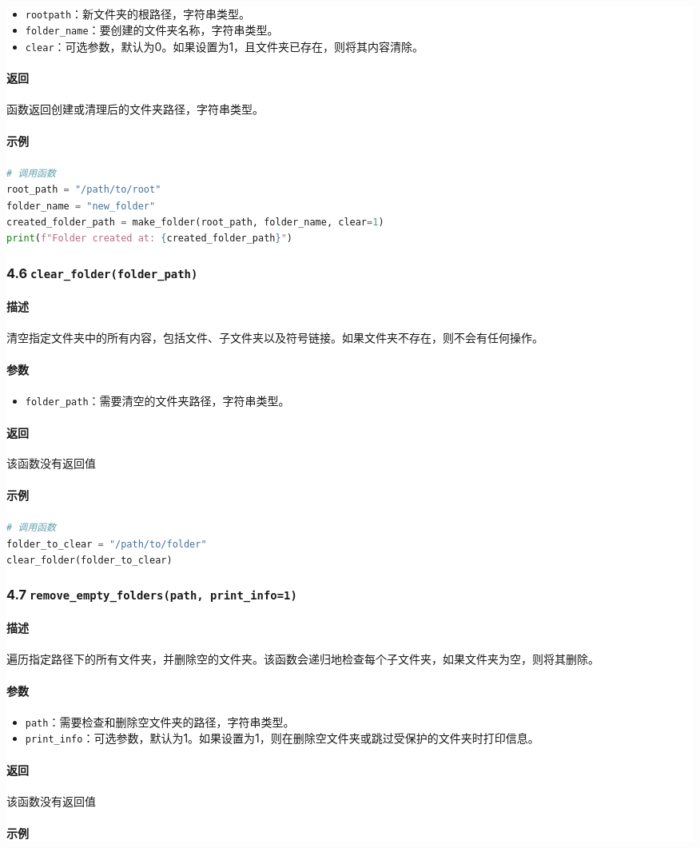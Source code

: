 - `rootpath`：新文件夹的根路径，字符串类型。
- `folder_name`：要创建的文件夹名称，字符串类型。
- `clear`：可选参数，默认为0。如果设置为1，且文件夹已存在，则将其内容清除。

#### 返回

函数返回创建或清理后的文件夹路径，字符串类型。

#### 示例

```python
# 调用函数
root_path = "/path/to/root"
folder_name = "new_folder"
created_folder_path = make_folder(root_path, folder_name, clear=1)
print(f"Folder created at: {created_folder_path}")
```

### 4.6 `clear_folder(folder_path)`

#### 描述

清空指定文件夹中的所有内容，包括文件、子文件夹以及符号链接。如果文件夹不存在，则不会有任何操作。

#### 参数

- `folder_path`：需要清空的文件夹路径，字符串类型。

#### 返回

该函数没有返回值

#### 示例

```python
# 调用函数
folder_to_clear = "/path/to/folder"
clear_folder(folder_to_clear)
```

### 4.7 `remove_empty_folders(path, print_info=1)`

#### 描述

遍历指定路径下的所有文件夹，并删除空的文件夹。该函数会递归地检查每个子文件夹，如果文件夹为空，则将其删除。

#### 参数

- `path`：需要检查和删除空文件夹的路径，字符串类型。
- `print_info`：可选参数，默认为1。如果设置为1，则在删除空文件夹或跳过受保护的文件夹时打印信息。

#### 返回

该函数没有返回值

#### 示例
